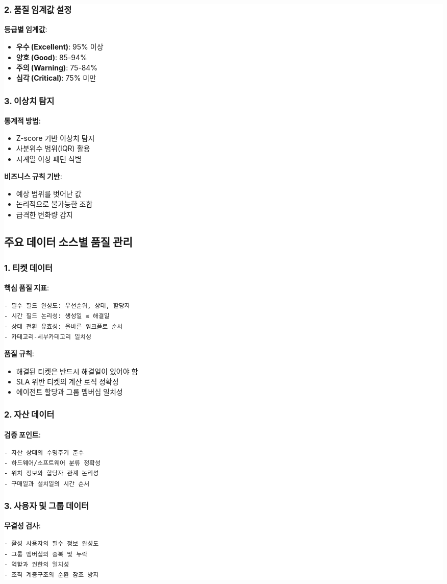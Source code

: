 ### 2. 품질 임계값 설정

**등급별 임계값**:
- **우수 (Excellent)**: 95% 이상
- **양호 (Good)**: 85-94%
- **주의 (Warning)**: 75-84%
- **심각 (Critical)**: 75% 미만

### 3. 이상치 탐지

**통계적 방법**:
- Z-score 기반 이상치 탐지
- 사분위수 범위(IQR) 활용
- 시계열 이상 패턴 식별

**비즈니스 규칙 기반**:
- 예상 범위를 벗어난 값
- 논리적으로 불가능한 조합
- 급격한 변화량 감지

## 주요 데이터 소스별 품질 관리

### 1. 티켓 데이터

**핵심 품질 지표**:
```
- 필수 필드 완성도: 우선순위, 상태, 할당자
- 시간 필드 논리성: 생성일 ≤ 해결일
- 상태 전환 유효성: 올바른 워크플로 순서
- 카테고리-세부카테고리 일치성
```

**품질 규칙**:
- 해결된 티켓은 반드시 해결일이 있어야 함
- SLA 위반 티켓의 계산 로직 정확성
- 에이전트 할당과 그룹 멤버십 일치성

### 2. 자산 데이터

**검증 포인트**:
```
- 자산 상태의 수명주기 준수
- 하드웨어/소프트웨어 분류 정확성
- 위치 정보와 할당자 관계 논리성
- 구매일과 설치일의 시간 순서
```

### 3. 사용자 및 그룹 데이터

**무결성 검사**:
```
- 활성 사용자의 필수 정보 완성도
- 그룹 멤버십의 중복 및 누락
- 역할과 권한의 일치성
- 조직 계층구조의 순환 참조 방지
```
